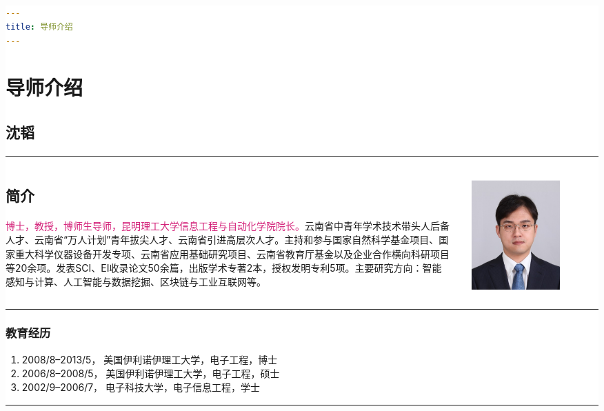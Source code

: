 ```yaml
---
title: 导师介绍
---
```


# 导师介绍

## 沈韬

---

<style type="text/css">
.row {display: flex;}
.column1 {flex: 75%;}
.column2 {flex: 25%;}
</style>

<div class="row">
  <div class="column1">
    <h2>简介</h2>
    <p>
    <span style="color:#d4237a">博士，教授，博师生导师，昆明理工大学信息工程与自动化学院院长。</span>云南省中青年学术技术带头人后备人才、云南省“万人计划”青年拔尖人才、云南省引进高层次人才。主持和参与国家自然科学基金项目、国家重大科学仪器设备开发专项、云南省应用基础研究项目、云南省教育厅基金以及企业合作横向科研项目等20余项。发表SCI、EI收录论文50余篇，出版学术专著2本，授权发明专利5项。主要研究方向：智能感知与计算、人工智能与数据挖掘、区块链与工业互联网等。
    </p>
  </div>
  <div class="column2">
    <img style="width:60%; margin-top:20px;margin-left:30px;" src="../.vuepress/public/assets/shentao.png">
  </div>
</div>

--- 

### 教育经历
1. 2008/8–2013/5， 美国伊利诺伊理工大学，电子工程，博士   
2. 2006/8–2008/5， 美国伊利诺伊理工大学，电子工程，硕士   
3. 2002/9–2006/7， 电子科技大学，电子信息工程，学士  

---